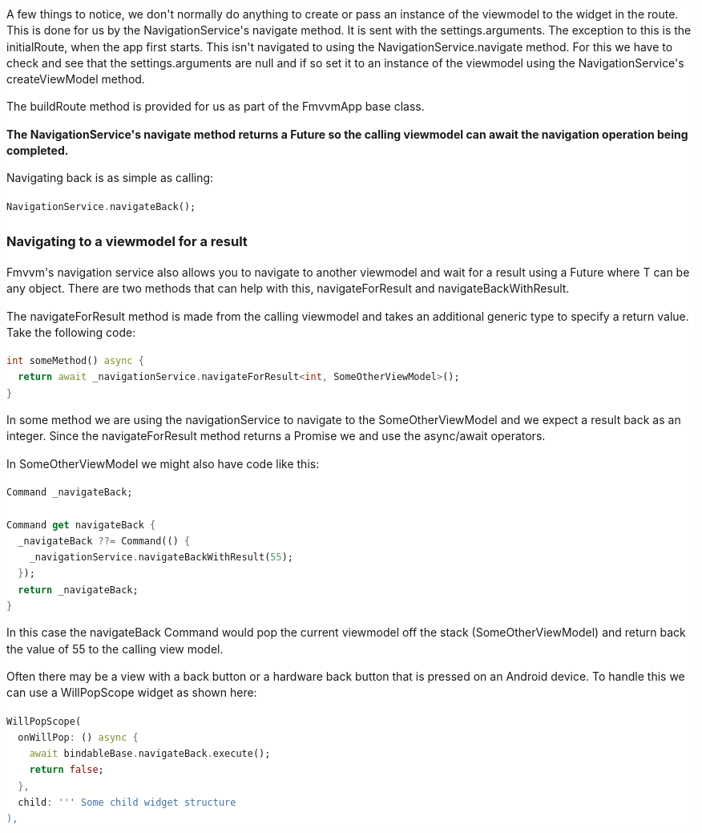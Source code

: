A few things to notice, we don't normally do anything to create or pass an instance of the viewmodel to the widget in the route. This is done for us by the NavigationService's navigate method. It is sent with the settings.arguments. The exception to this is the initialRoute, when the app first starts. This isn't navigated to using the NavigationService.navigate method. For this we have to check and see that the settings.arguments are null and if so set it to an instance of the viewmodel using the NavigationService's createViewModel method.

The buildRoute method is provided for us as part of the FmvvmApp base class.

**The NavigationService's navigate method returns a Future so the calling viewmodel can await the navigation operation being completed.**

Navigating back is as simple as calling:

```dart
NavigationService.navigateBack();
```

### Navigating to a viewmodel for a result

Fmvvm's navigation service also allows you to navigate to another viewmodel and wait for a result using a Future<T> where T can be any object. There are two methods that can help with this, navigateForResult and navigateBackWithResult.

The navigateForResult method is made from the calling viewmodel and takes an additional generic type to specify a return value. Take the following code:

```dart
int someMethod() async {
  return await _navigationService.navigateForResult<int, SomeOtherViewModel>();
}
```

In some method we are using the navigationService to navigate to the SomeOtherViewModel and we expect a result back as an integer. Since the navigateForResult method returns a Promise<R> we and use the async/await operators.

In SomeOtherViewModel we might also have code like this:

```dart
Command _navigateBack;

Command get navigateBack {
  _navigateBack ??= Command(() {
    _navigationService.navigateBackWithResult(55);
  });
  return _navigateBack;
}
```

In this case the navigateBack Command would pop the current viewmodel off the stack (SomeOtherViewModel) and return back the value of 55 to the calling view model.

Often there may be a view with a back button or a hardware back button that is pressed on an Android device. To handle this we can use a WillPopScope widget as shown here:

```dart
WillPopScope(
  onWillPop: () async {
    await bindableBase.navigateBack.execute();
    return false;
  },
  child: ''' Some child widget structure
),
```
